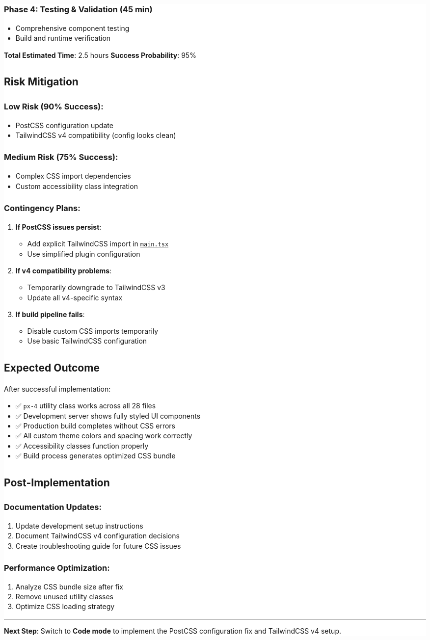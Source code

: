 ### **Phase 4**: Testing & Validation (45 min)
- Comprehensive component testing
- Build and runtime verification

**Total Estimated Time**: 2.5 hours
**Success Probability**: 95%

## Risk Mitigation

### Low Risk (90% Success):
- PostCSS configuration update
- TailwindCSS v4 compatibility (config looks clean)

### Medium Risk (75% Success):
- Complex CSS import dependencies
- Custom accessibility class integration

### Contingency Plans:
1. **If PostCSS issues persist**:
   - Add explicit TailwindCSS import in [`main.tsx`](src/main.tsx)
   - Use simplified plugin configuration

2. **If v4 compatibility problems**:
   - Temporarily downgrade to TailwindCSS v3
   - Update all v4-specific syntax

3. **If build pipeline fails**:
   - Disable custom CSS imports temporarily
   - Use basic TailwindCSS configuration

## Expected Outcome

After successful implementation:
- ✅ `px-4` utility class works across all 28 files
- ✅ Development server shows fully styled UI components
- ✅ Production build completes without CSS errors
- ✅ All custom theme colors and spacing work correctly
- ✅ Accessibility classes function properly
- ✅ Build process generates optimized CSS bundle

## Post-Implementation

### Documentation Updates:
1. Update development setup instructions
2. Document TailwindCSS v4 configuration decisions
3. Create troubleshooting guide for future CSS issues

### Performance Optimization:
1. Analyze CSS bundle size after fix
2. Remove unused utility classes
3. Optimize CSS loading strategy

---

**Next Step**: Switch to **Code mode** to implement the PostCSS configuration fix and TailwindCSS v4 setup.